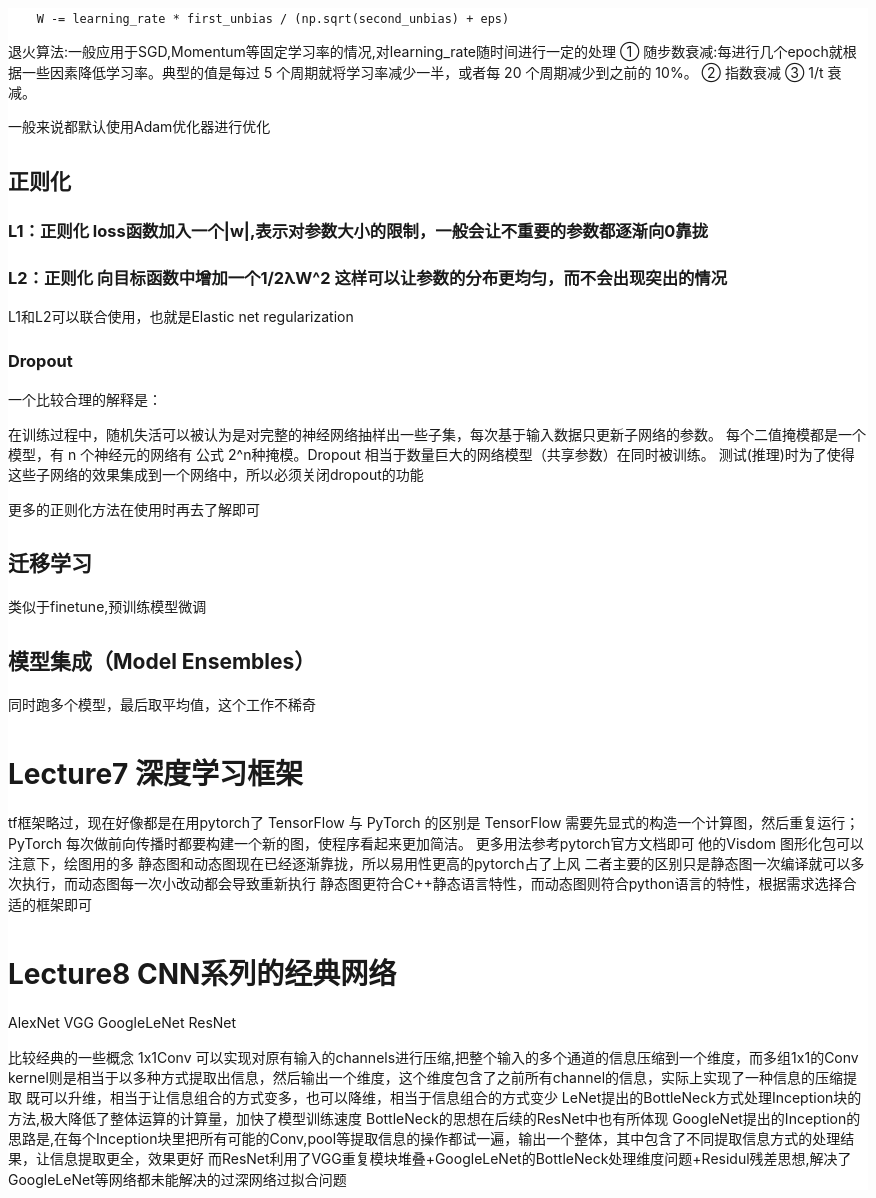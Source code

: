 ```
    W -= learning_rate * first_unbias / (np.sqrt(second_unbias) + eps)
```


退火算法:一般应用于SGD,Momentum等固定学习率的情况,对learning_rate随时间进行一定的处理
① 随步数衰减:每进行几个epoch就根据一些因素降低学习率。典型的值是每过 5 个周期就将学习率减少一半，或者每 20 个周期减少到之前的 10%。
② 指数衰减
③ 1/t 衰减。

一般来说都默认使用Adam优化器进行优化

## 正则化
### L1：正则化 loss函数加入一个|w|,表示对参数大小的限制，一般会让不重要的参数都逐渐向0靠拢
### L2：正则化 向目标函数中增加一个1/2λW^2  这样可以让参数的分布更均匀，而不会出现突出的情况
L1和L2可以联合使用，也就是Elastic net regularization
### Dropout
一个比较合理的解释是：

在训练过程中，随机失活可以被认为是对完整的神经网络抽样出一些子集，每次基于输入数据只更新子网络的参数。
每个二值掩模都是一个模型，有 n 个神经元的网络有 公式 2^n种掩模。Dropout 相当于数量巨大的网络模型（共享参数）在同时被训练。
测试(推理)时为了使得这些子网络的效果集成到一个网络中，所以必须关闭dropout的功能

更多的正则化方法在使用时再去了解即可
## 迁移学习
类似于finetune,预训练模型微调
## 模型集成（Model Ensembles）
同时跑多个模型，最后取平均值，这个工作不稀奇


# Lecture7 深度学习框架
tf框架略过，现在好像都是在用pytorch了
TensorFlow 与 PyTorch 的区别是 TensorFlow 需要先显式的构造一个计算图，然后重复运行；PyTorch 每次做前向传播时都要构建一个新的图，使程序看起来更加简洁。
更多用法参考pytorch官方文档即可
他的Visdom 图形化包可以注意下，绘图用的多
静态图和动态图现在已经逐渐靠拢，所以易用性更高的pytorch占了上风
二者主要的区别只是静态图一次编译就可以多次执行，而动态图每一次小改动都会导致重新执行
静态图更符合C++静态语言特性，而动态图则符合python语言的特性，根据需求选择合适的框架即可

# Lecture8 CNN系列的经典网络
AlexNet
VGG
GoogleLeNet
ResNet

比较经典的一些概念
1x1Conv  可以实现对原有输入的channels进行压缩,把整个输入的多个通道的信息压缩到一个维度，而多组1x1的Conv kernel则是相当于以多种方式提取出信息，然后输出一个维度，这个维度包含了之前所有channel的信息，实际上实现了一种信息的压缩提取
既可以升维，相当于让信息组合的方式变多，也可以降维，相当于信息组合的方式变少
LeNet提出的BottleNeck方式处理Inception块的方法,极大降低了整体运算的计算量，加快了模型训练速度
BottleNeck的思想在后续的ResNet中也有所体现
GoogleNet提出的Inception的思路是,在每个Inception块里把所有可能的Conv,pool等提取信息的操作都试一遍，输出一个整体，其中包含了不同提取信息方式的处理结果，让信息提取更全，效果更好
而ResNet利用了VGG重复模块堆叠+GoogleLeNet的BottleNeck处理维度问题+Residul残差思想,解决了GoogleLeNet等网络都未能解决的过深网络过拟合问题
